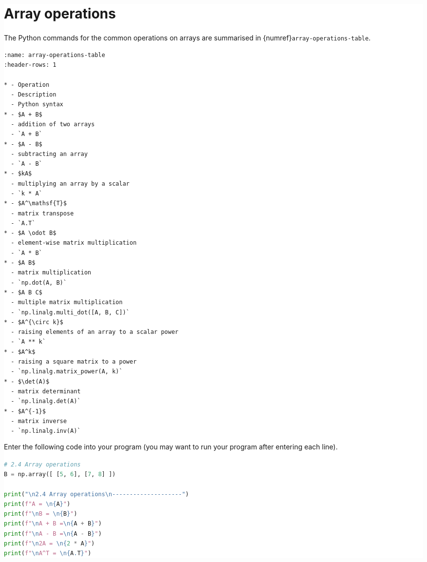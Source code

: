 # Array operations

The Python commands for the common operations on arrays are summarised in {numref}`array-operations-table`.

```{list-table} Operations on NumPy arrays
:name: array-operations-table
:header-rows: 1

* - Operation
  - Description
  - Python syntax
* - $A + B$
  - addition of two arrays
  - `A + B`
* - $A - B$
  - subtracting an array
  - `A - B`
* - $kA$
  - multiplying an array by a scalar
  - `k * A`
* - $A^\mathsf{T}$
  - matrix transpose
  - `A.T`
* - $A \odot B$
  - element-wise matrix multiplication
  - `A * B`
* - $A B$
  - matrix multiplication
  - `np.dot(A, B)`
* - $A B C$
  - multiple matrix multiplication
  - `np.linalg.multi_dot([A, B, C])`
* - $A^{\circ k}$
  - raising elements of an array to a scalar power
  - `A ** k`
* - $A^k$
  - raising a square matrix to a power
  - `np.linalg.matrix_power(A, k)`
* - $\det(A)$
  - matrix determinant
  - `np.linalg.det(A)`
* - $A^{-1}$
  - matrix inverse
  - `np.linalg.inv(A)`
```

Enter the following code into your program (you may want to run your program after entering each line).

```python
# 2.4 Array operations
B = np.array([ [5, 6], [7, 8] ])

print("\n2.4 Array operations\n--------------------")
print(f"A = \n{A}")
print(f"\nB = \n{B}")
print(f"\nA + B =\n{A + B}")
print(f"\nA - B =\n{A - B}")
print(f"\n2A = \n{2 * A}")
print(f"\nA^T = \n{A.T}")
```
